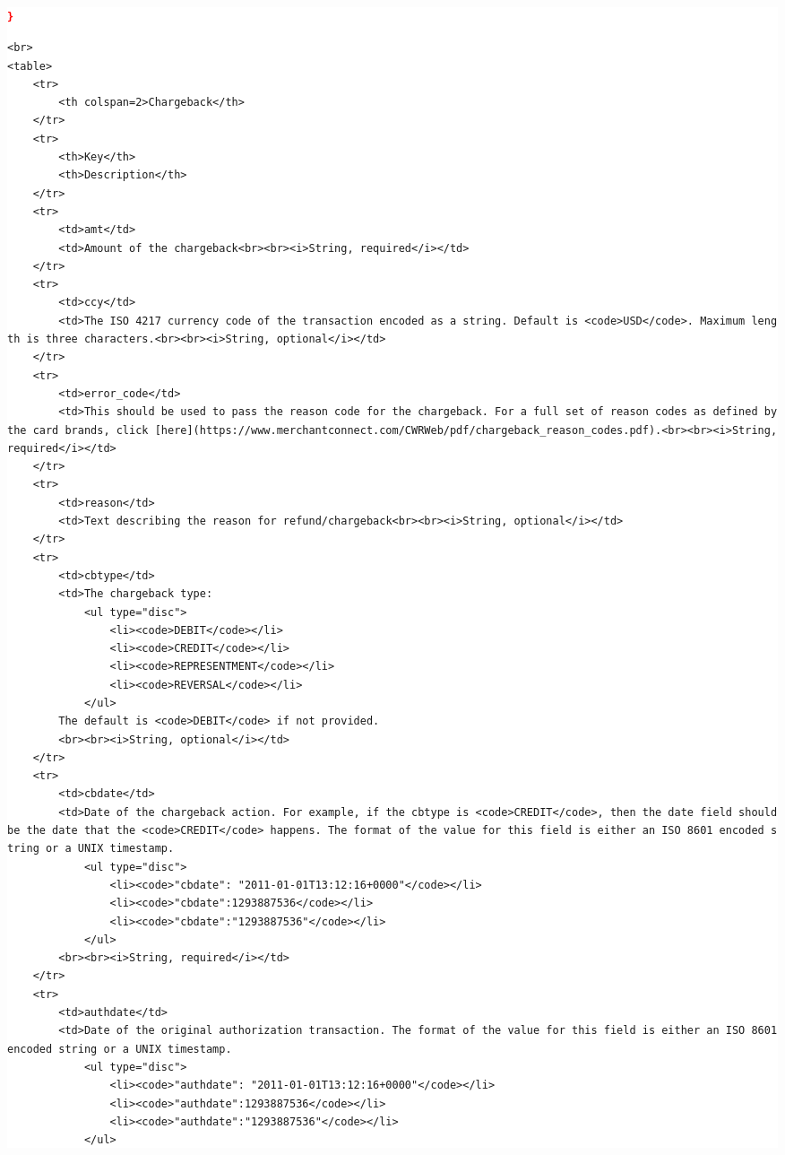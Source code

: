 ```json
}
```
	<br>
	<table>
		<tr>
			<th colspan=2>Chargeback</th>
		</tr>
		<tr>
			<th>Key</th>
			<th>Description</th>
		</tr>
		<tr>
			<td>amt</td>
			<td>Amount of the chargeback<br><br><i>String, required</i></td>
		</tr>
		<tr>
			<td>ccy</td>
			<td>The ISO 4217 currency code of the transaction encoded as a string. Default is <code>USD</code>. Maximum length is three characters.<br><br><i>String, optional</i></td>
		</tr>
		<tr>
			<td>error_code</td>
			<td>This should be used to pass the reason code for the chargeback. For a full set of reason codes as defined by the card brands, click [here](https://www.merchantconnect.com/CWRWeb/pdf/chargeback_reason_codes.pdf).<br><br><i>String, required</i></td>
		</tr>
		<tr>
			<td>reason</td>
			<td>Text describing the reason for refund/chargeback<br><br><i>String, optional</i></td>
		</tr>
		<tr>
			<td>cbtype</td>
			<td>The chargeback type:
				<ul type="disc">
					<li><code>DEBIT</code></li>
					<li><code>CREDIT</code></li>
					<li><code>REPRESENTMENT</code></li>
					<li><code>REVERSAL</code></li>
				</ul>
			The default is <code>DEBIT</code> if not provided.
			<br><br><i>String, optional</i></td>
		</tr>
		<tr>
			<td>cbdate</td>
			<td>Date of the chargeback action. For example, if the cbtype is <code>CREDIT</code>, then the date field should be the date that the <code>CREDIT</code> happens. The format of the value for this field is either an ISO 8601 encoded string or a UNIX timestamp.
				<ul type="disc">
					<li><code>"cbdate": "2011-01-01T13:12:16+0000"</code></li>
					<li><code>"cbdate":1293887536</code></li>
					<li><code>"cbdate":"1293887536"</code></li>
				</ul>
			<br><br><i>String, required</i></td>
		</tr>
		<tr>
			<td>authdate</td>
			<td>Date of the original authorization transaction. The format of the value for this field is either an ISO 8601 encoded string or a UNIX timestamp.
				<ul type="disc">
					<li><code>"authdate": "2011-01-01T13:12:16+0000"</code></li>
					<li><code>"authdate":1293887536</code></li>
					<li><code>"authdate":"1293887536"</code></li>
				</ul>